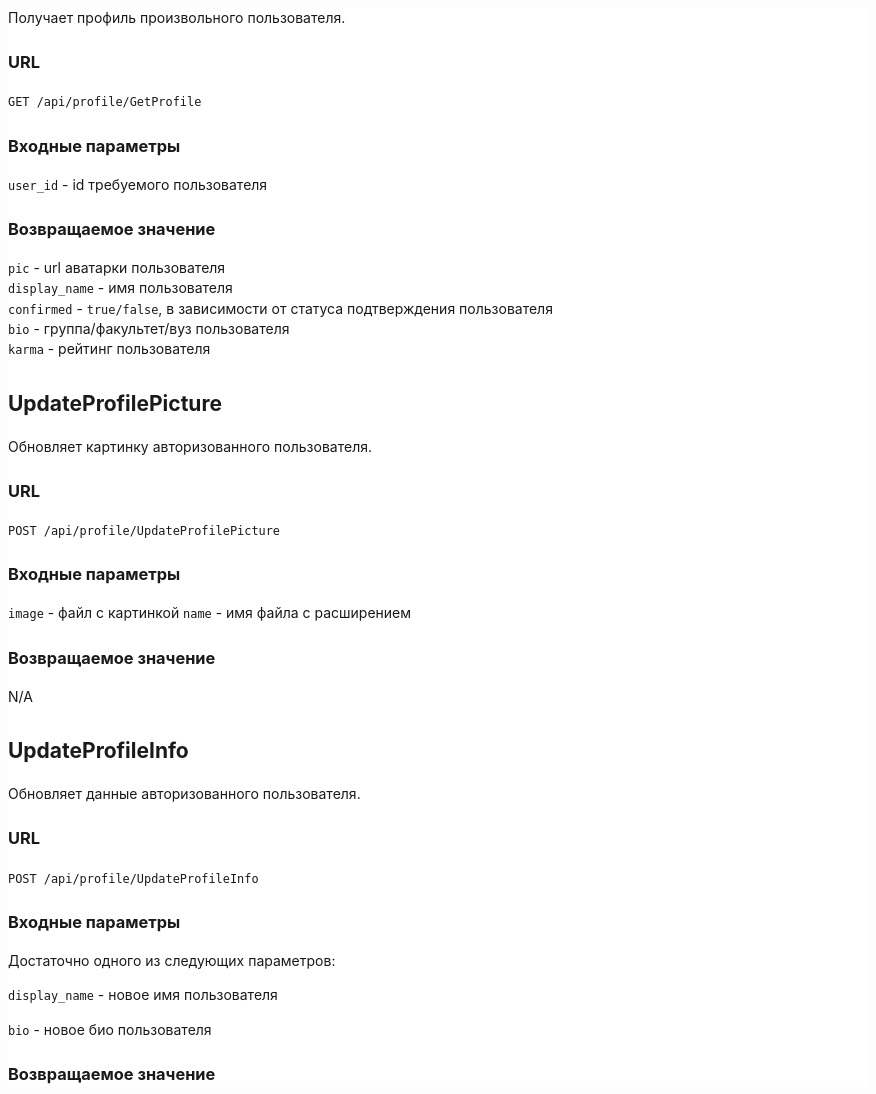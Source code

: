 Получает профиль произвольного пользователя.

### URL

`GET /api/profile/GetProfile`

### Входные параметры

`user_id` - id требуемого пользователя

### Возвращаемое значение

`pic` - url аватарки пользователя  
`display_name` - имя пользователя  
`confirmed` - `true/false`, в зависимости от статуса подтверждения пользователя  
`bio` - группа/факультет/вуз пользователя  
`karma` - рейтинг пользователя

## UpdateProfilePicture

Обновляет картинку авторизованного пользователя.

### URL

`POST /api/profile/UpdateProfilePicture`

### Входные параметры

`image` - файл с картинкой
`name` - имя файла с расширением

### Возвращаемое значение

N/A

## UpdateProfileInfo

Обновляет данные авторизованного пользователя.

### URL

`POST /api/profile/UpdateProfileInfo`

### Входные параметры

Достаточно одного из следующих параметров:

`display_name` - новое имя пользователя

`bio` - новое био пользователя

### Возвращаемое значение
